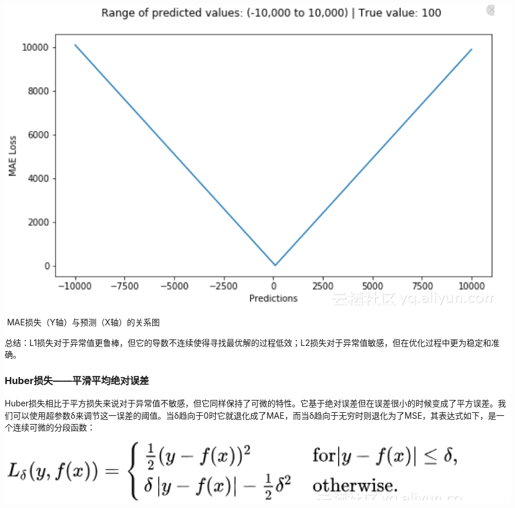![1563501702903](pic/1563501702903.png)

​                                                                     MAE损失（Y轴）与预测（X轴）的关系图

总结：L1损失对于异常值更鲁棒，但它的导数不连续使得寻找最优解的过程低效；L2损失对于异常值敏感，但在优化过程中更为稳定和准确。

### Huber损失——平滑平均绝对误差

Huber损失相比于平方损失来说对于异常值不敏感，但它同样保持了可微的特性。它基于绝对误差但在误差很小的时候变成了平方误差。我们可以使用超参数δ来调节这一误差的阈值。当δ趋向于0时它就退化成了MAE，而当δ趋向于无穷时则退化为了MSE，其表达式如下，是一个连续可微的分段函数：

![1563502252643](pic/1563502252643.png)
